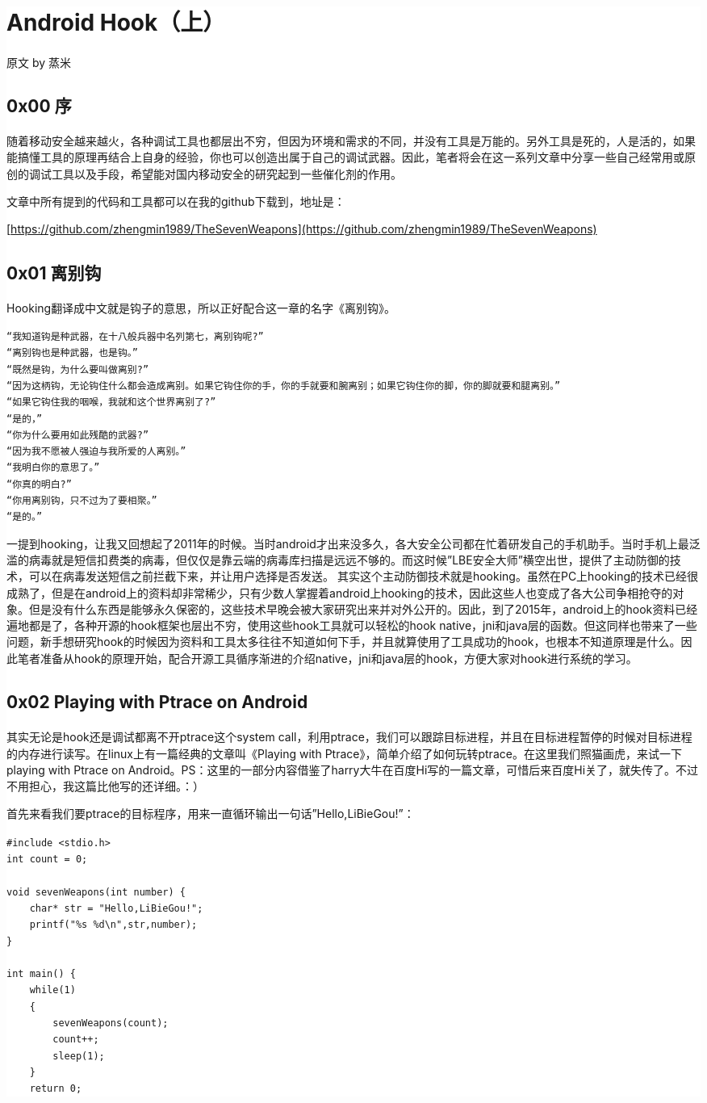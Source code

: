 

# Android Hook（上）

原文 by 蒸米

## 0x00 序

随着移动安全越来越火，各种调试工具也都层出不穷，但因为环境和需求的不同，并没有工具是万能的。另外工具是死的，人是活的，如果能搞懂工具的原理再结合上自身的经验，你也可以创造出属于自己的调试武器。因此，笔者将会在这一系列文章中分享一些自己经常用或原创的调试工具以及手段，希望能对国内移动安全的研究起到一些催化剂的作用。

文章中所有提到的代码和工具都可以在我的github下载到，地址是：

[https://github.com/zhengmin1989/TheSevenWeapons](https://github.com/zhengmin1989/TheSevenWeapons)

## 0x01 离别钩

Hooking翻译成中文就是钩子的意思，所以正好配合这一章的名字《离别钩》。

```
“我知道钩是种武器，在十八般兵器中名列第七，离别钩呢?”
“离别钩也是种武器，也是钩。”
“既然是钩，为什么要叫做离别?”
“因为这柄钩，无论钩住什么都会造成离别。如果它钩住你的手，你的手就要和腕离别；如果它钩住你的脚，你的脚就要和腿离别。”
“如果它钩住我的咽喉，我就和这个世界离别了?”
“是的，”
“你为什么要用如此残酷的武器?”
“因为我不愿被人强迫与我所爱的人离别。”
“我明白你的意思了。”
“你真的明白?”
“你用离别钩，只不过为了要相聚。”
“是的。” 
```

一提到hooking，让我又回想起了2011年的时候。当时android才出来没多久，各大安全公司都在忙着研发自己的手机助手。当时手机上最泛滥的病毒就是短信扣费类的病毒，但仅仅是靠云端的病毒库扫描是远远不够的。而这时候”LBE安全大师”横空出世，提供了主动防御的技术，可以在病毒发送短信之前拦截下来，并让用户选择是否发送。 其实这个主动防御技术就是hooking。虽然在PC上hooking的技术已经很成熟了，但是在android上的资料却非常稀少，只有少数人掌握着android上hooking的技术，因此这些人也变成了各大公司争相抢夺的对象。但是没有什么东西是能够永久保密的，这些技术早晚会被大家研究出来并对外公开的。因此，到了2015年，android上的hook资料已经遍地都是了，各种开源的hook框架也层出不穷，使用这些hook工具就可以轻松的hook native，jni和java层的函数。但这同样也带来了一些问题，新手想研究hook的时候因为资料和工具太多往往不知道如何下手，并且就算使用了工具成功的hook，也根本不知道原理是什么。因此笔者准备从hook的原理开始，配合开源工具循序渐进的介绍native，jni和java层的hook，方便大家对hook进行系统的学习。

## 0x02 Playing with Ptrace on Android

其实无论是hook还是调试都离不开ptrace这个system call，利用ptrace，我们可以跟踪目标进程，并且在目标进程暂停的时候对目标进程的内存进行读写。在linux上有一篇经典的文章叫《Playing with Ptrace》，简单介绍了如何玩转ptrace。在这里我们照猫画虎，来试一下playing with Ptrace on Android。PS：这里的一部分内容借鉴了harry大牛在百度Hi写的一篇文章，可惜后来百度Hi关了，就失传了。不过不用担心，我这篇比他写的还详细。：）

首先来看我们要ptrace的目标程序，用来一直循环输出一句话”Hello,LiBieGou!”：

```
#include <stdio.h>
int count = 0;

void sevenWeapons(int number) {
    char* str = "Hello,LiBieGou!";
    printf("%s %d\n",str,number);
}

int main() {
    while(1)
    {
        sevenWeapons(count);
        count++;
        sleep(1);
    }    
    return 0;
```